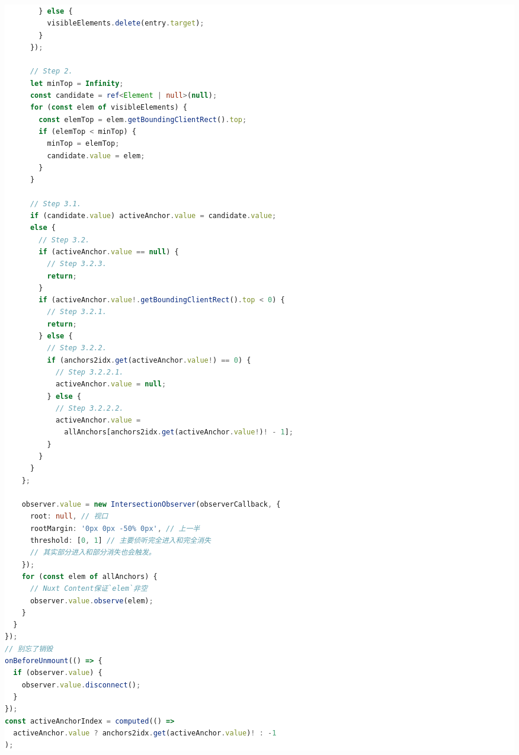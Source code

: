 ```ts
        } else {
          visibleElements.delete(entry.target);
        }
      });

      // Step 2.
      let minTop = Infinity;
      const candidate = ref<Element | null>(null);
      for (const elem of visibleElements) {
        const elemTop = elem.getBoundingClientRect().top;
        if (elemTop < minTop) {
          minTop = elemTop;
          candidate.value = elem;
        }
      }

      // Step 3.1.
      if (candidate.value) activeAnchor.value = candidate.value;
      else {
        // Step 3.2.
        if (activeAnchor.value == null) {
          // Step 3.2.3.
          return;
        }
        if (activeAnchor.value!.getBoundingClientRect().top < 0) {
          // Step 3.2.1.
          return;
        } else {
          // Step 3.2.2.
          if (anchors2idx.get(activeAnchor.value!) == 0) {
            // Step 3.2.2.1.
            activeAnchor.value = null;
          } else {
            // Step 3.2.2.2.
            activeAnchor.value =
              allAnchors[anchors2idx.get(activeAnchor.value!)! - 1];
          }
        }
      }
    };

    observer.value = new IntersectionObserver(observerCallback, {
      root: null, // 视口
      rootMargin: '0px 0px -50% 0px', // 上一半
      threshold: [0, 1] // 主要侦听完全进入和完全消失
      // 其实部分进入和部分消失也会触发。
    });
    for (const elem of allAnchors) {
      // Nuxt Content保证`elem`非空
      observer.value.observe(elem);
    }
  }
});
// 别忘了销毁
onBeforeUnmount(() => {
  if (observer.value) {
    observer.value.disconnect();
  }
});
const activeAnchorIndex = computed(() =>
  activeAnchor.value ? anchors2idx.get(activeAnchor.value)! : -1
);
```